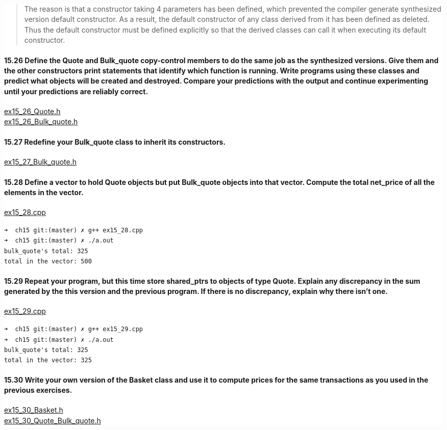 > The reason is that a constructor taking 4 parameters has been defined, which prevented the compiler generate synthesized version default constructor. As a result, the default constructor of any class derived from it has been defined as deleted. Thus the default constructor must be defined explicitly so that the derived classes can call it when executing its default constructor.  

#### 15.26 Define the Quote and Bulk_quote copy-control members to do the same job as the synthesized versions. Give them and the other constructors print statements that identify which function is running. Write programs using these classes and predict what objects will be created and destroyed. Compare your predictions with the output and continue experimenting until your predictions are reliably correct.  

[ex15_26_Quote.h](./ex15_26_Quote.h)  
[ex15_26_Bulk_quote.h](ex15_26_Bulk_quote.h)  

#### 15.27 Redefine your Bulk_quote class to inherit its constructors.  

[ex15_27_Bulk_quote.h](./ex15_27_Bulk_quote.h)  

#### 15.28 Define a vector to hold Quote objects but put Bulk_quote objects into that vector. Compute the total net_price of all the elements in the vector.  

[ex15_28.cpp](./ex15_28.cpp)  

```
➜  ch15 git:(master) ✗ g++ ex15_28.cpp
➜  ch15 git:(master) ✗ ./a.out
bulk_quote's total: 325
total in the vector: 500
```  

#### 15.29 Repeat your program, but this time store shared_ptrs to objects of type Quote. Explain any discrepancy in the sum generated by the this version and the previous program. If there is no discrepancy, explain why there isn’t one.  

[ex15_29.cpp](./ex15_29.cpp)  


```
➜  ch15 git:(master) ✗ g++ ex15_29.cpp
➜  ch15 git:(master) ✗ ./a.out
bulk_quote's total: 325
total in the vector: 325
```  

#### 15.30 Write your own version of the Basket class and use it to compute prices for the same transactions as you used in the previous exercises.  

[ex15_30_Basket.h](./ex15_30_Basket.h)  
[ex15_30_Quote_Bulk_quote.h](./ex15_30_Quote_Bulk_quote.h)  

